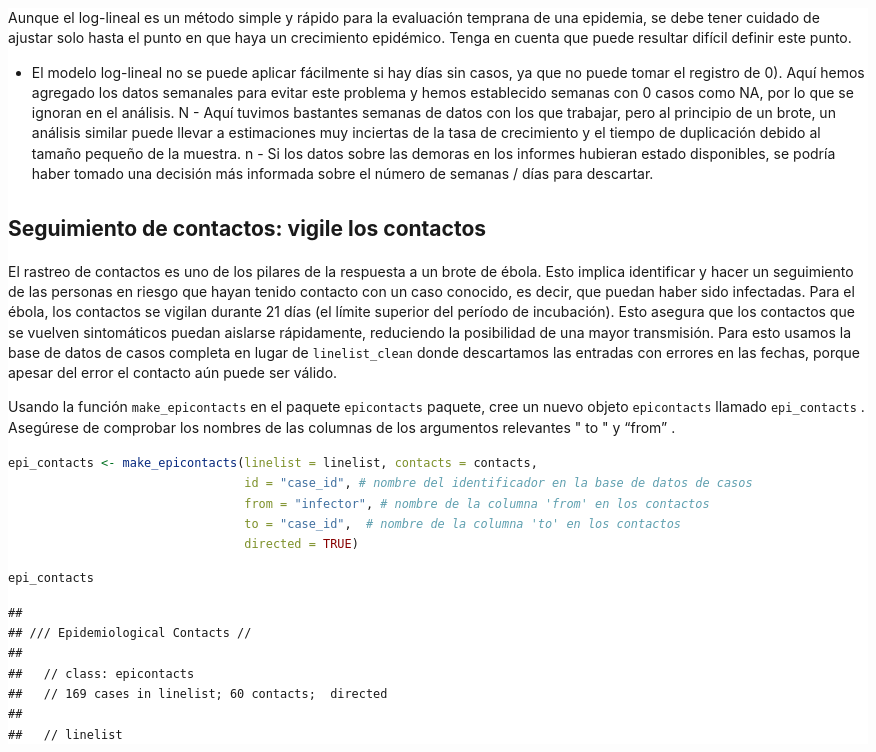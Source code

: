 Aunque el log-lineal es un método simple y rápido para la evaluación
temprana de una epidemia, se debe tener cuidado de ajustar solo hasta el
punto en que haya un crecimiento epidémico. Tenga en cuenta que puede
resultar difícil definir este punto.

-   El modelo log-lineal no se puede aplicar fácilmente si hay días sin
    casos, ya que no puede tomar el registro de 0). Aquí hemos agregado
    los datos semanales para evitar este problema y hemos establecido
    semanas con 0 casos como NA, por lo que se ignoran en el análisis.
    N - Aquí tuvimos bastantes semanas de datos con los que trabajar,
    pero al principio de un brote, un análisis similar puede llevar a
    estimaciones muy inciertas de la tasa de crecimiento y el tiempo de
    duplicación debido al tamaño pequeño de la muestra. n - Si los datos
    sobre las demoras en los informes hubieran estado disponibles, se
    podría haber tomado una decisión más informada sobre el número de
    semanas / días para descartar.

## Seguimiento de contactos: vigile los contactos

El rastreo de contactos es uno de los pilares de la respuesta a un brote
de ébola. Esto implica identificar y hacer un seguimiento de las
personas en riesgo que hayan tenido contacto con un caso conocido, es
decir, que puedan haber sido infectadas. Para el ébola, los contactos se
vigilan durante 21 días (el límite superior del período de incubación).
Esto asegura que los contactos que se vuelven sintomáticos puedan
aislarse rápidamente, reduciendo la posibilidad de una mayor
transmisión. Para esto usamos la base de datos de casos completa en
lugar de `linelist_clean` donde descartamos las entradas con errores en
las fechas, porque apesar del error el contacto aún puede ser válido.

Usando la función `make_epicontacts` en el paquete `epicontacts`
paquete, cree un nuevo objeto `epicontacts` llamado `epi_contacts` .
Asegúrese de comprobar los nombres de las columnas de los argumentos
relevantes " to " y “from” .

``` r
epi_contacts <- make_epicontacts(linelist = linelist, contacts = contacts, 
                                 id = "case_id", # nombre del identificador en la base de datos de casos
                                 from = "infector", # nombre de la columna 'from' en los contactos
                                 to = "case_id",  # nombre de la columna 'to' en los contactos
                                 directed = TRUE)
```

``` r
epi_contacts
```

    ## 
    ## /// Epidemiological Contacts //
    ## 
    ##   // class: epicontacts
    ##   // 169 cases in linelist; 60 contacts;  directed 
    ## 
    ##   // linelist
